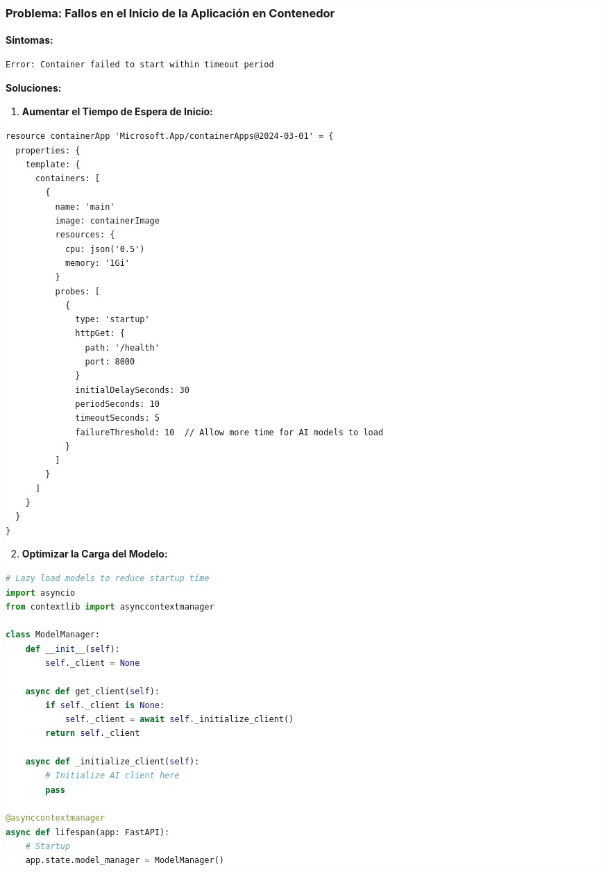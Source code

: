### Problema: Fallos en el Inicio de la Aplicación en Contenedor

**Síntomas:**
```
Error: Container failed to start within timeout period
```

**Soluciones:**

1. **Aumentar el Tiempo de Espera de Inicio:**
```bicep
resource containerApp 'Microsoft.App/containerApps@2024-03-01' = {
  properties: {
    template: {
      containers: [
        {
          name: 'main'
          image: containerImage
          resources: {
            cpu: json('0.5')
            memory: '1Gi'
          }
          probes: [
            {
              type: 'startup'
              httpGet: {
                path: '/health'
                port: 8000
              }
              initialDelaySeconds: 30
              periodSeconds: 10
              timeoutSeconds: 5
              failureThreshold: 10  // Allow more time for AI models to load
            }
          ]
        }
      ]
    }
  }
}
```

2. **Optimizar la Carga del Modelo:**
```python
# Lazy load models to reduce startup time
import asyncio
from contextlib import asynccontextmanager

class ModelManager:
    def __init__(self):
        self._client = None
        
    async def get_client(self):
        if self._client is None:
            self._client = await self._initialize_client()
        return self._client
        
    async def _initialize_client(self):
        # Initialize AI client here
        pass

@asynccontextmanager
async def lifespan(app: FastAPI):
    # Startup
    app.state.model_manager = ModelManager()
```